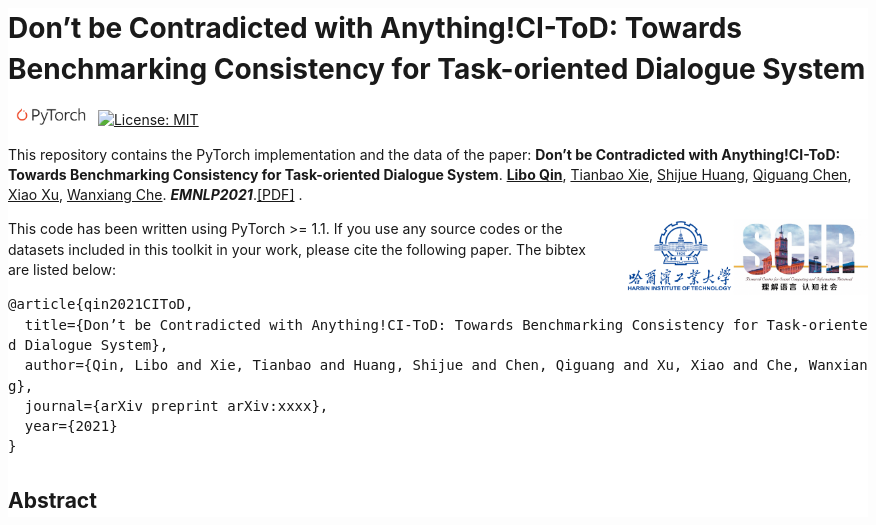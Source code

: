 # Don’t be Contradicted with Anything!CI-ToD: Towards Benchmarking Consistency for Task-oriented Dialogue System

<img src="img/pytorch.png" width="10%"> [![License: MIT](https://img.shields.io/badge/License-MIT-yellow.svg)](https://opensource.org/licenses/MIT) 

This repository contains the PyTorch implementation and the data of the paper: **Don’t be Contradicted with Anything!CI-ToD: Towards Benchmarking Consistency for Task-oriented Dialogue System**. **[Libo Qin](https://scholar.google.com/citations?user=8lVpK1QAAAAJ)**, [Tianbao Xie](https://scholar.google.com/citations?user=8sdGK_0AAAAJ), [Shijue Huang](https://github.com/JoeYing1019), [Qiguang Chen](https://github.com/LightChen233), [Xiao Xu](https://scholar.google.com/citations?user=lgVN8tcAAAAJ), [Wanxiang Che](https://scholar.google.com/citations?user=SVlQ6IEAAAAJ).  ***EMNLP2021***.[[PDF]](https://arxiv.org/abs/xxxxx) .

<img align="right" src="img/SCIR_logo.png" width="30%">

This code has been written using PyTorch >= 1.1. If you use any source codes or the datasets included in this toolkit in your work, please cite the following paper. The bibtex are listed below:

<pre>
@article{qin2021CIToD,
  title={Don’t be Contradicted with Anything!CI-ToD: Towards Benchmarking Consistency for Task-oriented Dialogue System},
  author={Qin, Libo and Xie, Tianbao and Huang, Shijue and Chen, Qiguang and Xu, Xiao and Che, Wanxiang},
  journal={arXiv preprint arXiv:xxxx},
  year={2021}
}
</pre>

## Abstract
